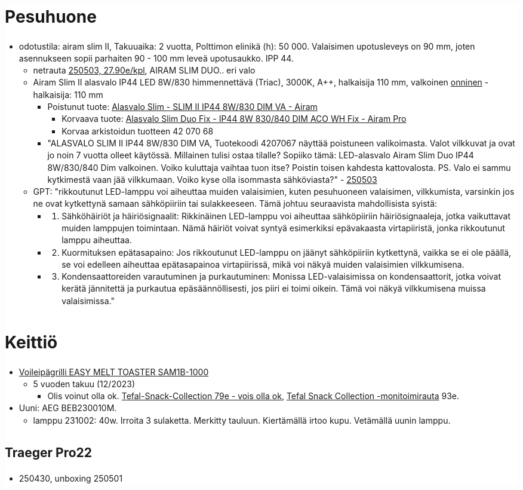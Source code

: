 
# Pesuhuone

- odotustila: airam slim II, Takuuaika: 2 vuotta, Polttimon elinikä (h): 50 000. Valaisimen upotusleveys on 90 mm, joten asennukseen sopii parhaiten 90 - 100 mm leveä upotusaukko. IPP 44. 
  - netrauta [250503, 27.90e/kpl](https://www.netrauta.fi/led-alasvalo-airam-slim-duo-ip44-8w-830-840-dim-valkoinen), AIRAM SLIM DUO.. eri valo
  - Airam Slim II alasvalo IP44 LED 8W/830 himmennettävä (Triac), 3000K, A++, halkaisija 110 mm, valkoinen [onninen](https://www.onninen.fi/airam-alasvalo-slim-ii-ip44-8w-830-dim-va/p/CEC651) - halkaisija: 110 mm
    - Poistunut tuote: [Alasvalo Slim - SLIM II IP44 8W/830 DIM VA - Airam](https://www.sahkonumerot.fi/4207067)
      - Korvaava tuote: [Alasvalo Slim Duo Fix - IP44 8W 830/840 DIM ACO WH Fix - Airam Pro](https://www.sahkonumerot.fi/4245361)
      - Korvaa arkistoidun tuotteen	42 070 68
    - "ALASVALO SLIM II IP44 8W/830 DIM VA, Tuotekoodi 4207067 näyttää poistuneen valikoimasta. Valot vilkkuvat ja ovat jo noin 7 vuotta olleet käytössä. Millainen tulisi ostaa tilalle? Sopiiko tämä: LED-alasvalo Airam Slim Duo IP44 8W/830/840 Dim valkoinen. Voiko kuluttaja vaihtaa tuon itse? Poistin toisen kahdesta kattovalosta. PS. Valo ei sammu kytkimestä vaan jää vilkkumaan. Voiko kyse olla isommasta sähköviasta?" - [250503](https://www.airam.fi/asiakaspalvelu/ota-yhteytta/kuluttajapalvelu)
  - GPT: "rikkoutunut LED-lamppu voi aiheuttaa muiden valaisimien, kuten pesuhuoneen valaisimen, vilkkumista, varsinkin jos ne ovat kytkettynä samaan sähköpiiriin tai sulakkeeseen. Tämä johtuu seuraavista mahdollisista syistä: 
    - 1) Sähköhäiriöt ja häiriösignaalit: Rikkinäinen LED-lamppu voi aiheuttaa sähköpiiriin häiriösignaaleja, jotka vaikuttavat muiden lamppujen toimintaan. Nämä häiriöt voivat syntyä esimerkiksi epävakaasta virtapiiristä, jonka rikkoutunut lamppu aiheuttaa. 
    - 2) Kuormituksen epätasapaino: Jos rikkoutunut LED-lamppu on jäänyt sähköpiiriin kytkettynä, vaikka se ei ole päällä, se voi edelleen aiheuttaa epätasapainoa virtapiirissä, mikä voi näkyä muiden valaisimien vilkkumisena.
    - 3) Kondensaattoreiden varautuminen ja purkautuminen: Monissa LED-valaisimissa on kondensaattorit, jotka voivat kerätä jännitettä ja purkautua epäsäännöllisesti, jos piiri ei toimi oikein. Tämä voi näkyä vilkkumisena muissa valaisimissa."

# Keittiö

- [Voileipägrilli EASY MELT TOASTER SAM1B-1000](https://www.wilfa.fi/product/keittio/voileipagrilli/easy-melt-toaster/)
  - 5 vuoden takuu (12/2023)
    - Olis voinut olla ok. [Tefal-Snack-Collection 79e - vois olla ok](https://www.verkkokauppa.com/fi/product/772921/Tefal-Snack-Collection-voileipagrilli-ja-vohvelirauta), [Tefal Snack Collection -monitoimirauta](https://www.kitchenone.fi/produkt/tefal-snack-collection-monitoimirauta/) 93e.
- Uuni: AEG BEB230010M. 
  - lamppu 231002: 40w. Irroita 3 sulaketta. Merkitty tauluun. Kiertämällä irtoo kupu. Vetämällä uunin lamppu. 


## Traeger Pro22

- 250430, unboxing 250501
